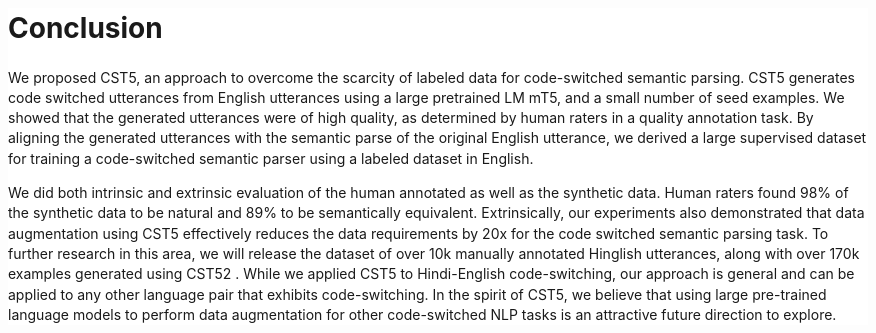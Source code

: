 # Conclusion

We proposed CST5, an approach to overcome the scarcity of labeled data for code-switched semantic parsing. CST5 generates code switched utterances from English utterances using a large pretrained LM mT5, and a small number of seed examples. We showed that the generated utterances were of high quality, as determined by human raters in a quality annotation task. By aligning the generated utterances with the semantic parse of the original English utterance, we derived a large supervised dataset for training a code-switched semantic parser using a labeled dataset in English.

We did both intrinsic and extrinsic evaluation of the human annotated as well as the synthetic data. Human raters found 98% of the synthetic data to be natural and 89% to be semantically equivalent. Extrinsically, our experiments also demonstrated that data augmentation using CST5 effectively reduces the data requirements by 20x for the code switched semantic parsing task. To further research in this area, we will release the dataset of over 10k manually annotated Hinglish utterances, along with over 170k examples generated using CST52 . While we applied CST5 to Hindi-English code-switching, our approach is general and can be applied to any other language pair that exhibits code-switching. In the spirit of CST5, we believe that using large pre-trained language models to perform data augmentation for other code-switched NLP tasks is an attractive future direction to explore.

